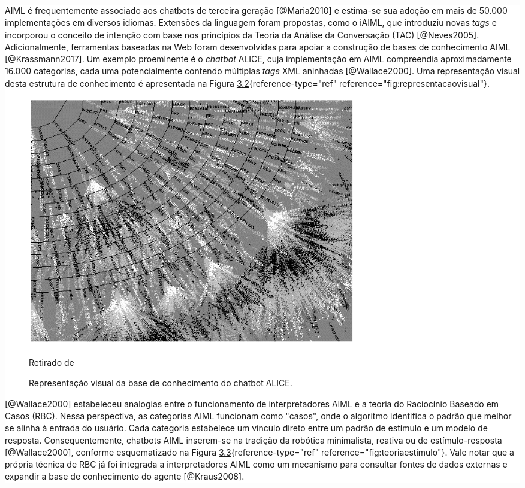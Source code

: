AIML é frequentemente associado aos chatbots de terceira geração
[@Maria2010] e estima-se sua adoção em mais de 50.000 implementações em
diversos idiomas. Extensões da linguagem foram propostas, como o iAIML,
que introduziu novas *tags* e incorporou o conceito de intenção com base
nos princípios da Teoria da Análise da Conversação (TAC) [@Neves2005].
Adicionalmente, ferramentas baseadas na Web foram desenvolvidas para
apoiar a construção de bases de conhecimento AIML [@Krassmann2017]. Um
exemplo proeminente é o *chatbot* ALICE, cuja implementação em AIML
compreendia aproximadamente 16.000 categorias, cada uma potencialmente
contendo múltiplas *tags* XML aninhadas [@Wallace2000]. Uma
representação visual desta estrutura de conhecimento é apresentada na
Figura [3.2](#fig:representacaovisual){reference-type="ref"
reference="fig:representacaovisual"}.

<figure id="fig:representacaovisual">
<p><img src="./fig/image9.png" style="width:70.0%" alt="image" /> <span
id="fig:representacaovisual"
data-label="fig:representacaovisual"></span></p>
<p>Retirado de <span class="citation"
data-cites="Wallace2003"></span></p>
<figcaption>Representação visual da base de conhecimento do chatbot
ALICE.</figcaption>
</figure>

[@Wallace2000] estabeleceu analogias entre o funcionamento de
interpretadores AIML e a teoria do Raciocínio Baseado em Casos (RBC).
Nessa perspectiva, as categorias AIML funcionam como \"casos\", onde o
algoritmo identifica o padrão que melhor se alinha à entrada do usuário.
Cada categoria estabelece um vínculo direto entre um padrão de estímulo
e um modelo de resposta. Consequentemente, chatbots AIML inserem-se na
tradição da robótica minimalista, reativa ou de estímulo-resposta
[@Wallace2000], conforme esquematizado na
Figura [3.3](#fig:teoriaestimulo){reference-type="ref"
reference="fig:teoriaestimulo"}. Vale notar que a própria técnica de RBC
já foi integrada a interpretadores AIML como um mecanismo para consultar
fontes de dados externas e expandir a base de conhecimento do agente
[@Kraus2008].
